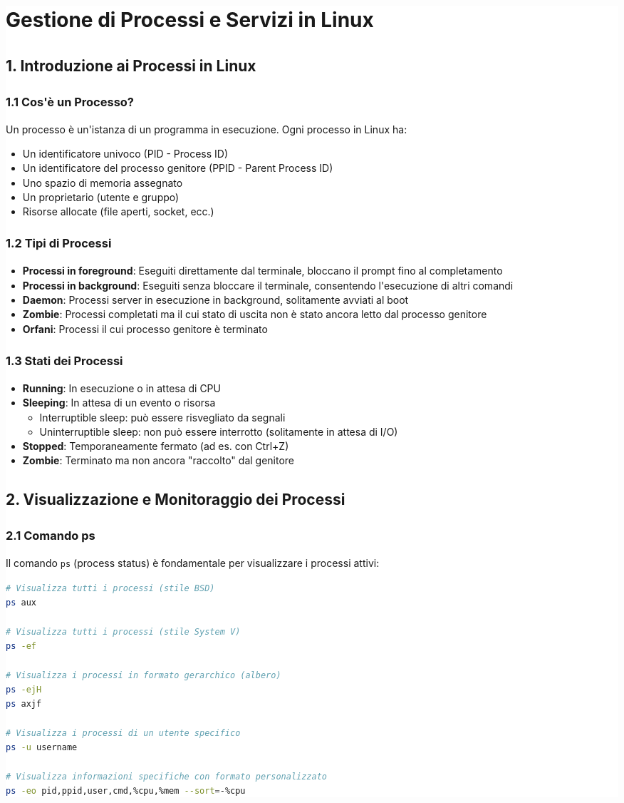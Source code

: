 # Gestione di Processi e Servizi in Linux

## 1. Introduzione ai Processi in Linux

### 1.1 Cos'è un Processo?

Un processo è un'istanza di un programma in esecuzione. Ogni processo in Linux ha:
- Un identificatore univoco (PID - Process ID)
- Un identificatore del processo genitore (PPID - Parent Process ID)
- Uno spazio di memoria assegnato
- Un proprietario (utente e gruppo)
- Risorse allocate (file aperti, socket, ecc.)

### 1.2 Tipi di Processi

- **Processi in foreground**: Eseguiti direttamente dal terminale, bloccano il prompt fino al completamento
- **Processi in background**: Eseguiti senza bloccare il terminale, consentendo l'esecuzione di altri comandi
- **Daemon**: Processi server in esecuzione in background, solitamente avviati al boot
- **Zombie**: Processi completati ma il cui stato di uscita non è stato ancora letto dal processo genitore
- **Orfani**: Processi il cui processo genitore è terminato

### 1.3 Stati dei Processi

- **Running**: In esecuzione o in attesa di CPU
- **Sleeping**: In attesa di un evento o risorsa
  - Interruptible sleep: può essere risvegliato da segnali
  - Uninterruptible sleep: non può essere interrotto (solitamente in attesa di I/O)
- **Stopped**: Temporaneamente fermato (ad es. con Ctrl+Z)
- **Zombie**: Terminato ma non ancora "raccolto" dal genitore

## 2. Visualizzazione e Monitoraggio dei Processi

### 2.1 Comando ps

Il comando `ps` (process status) è fondamentale per visualizzare i processi attivi:

```bash
# Visualizza tutti i processi (stile BSD)
ps aux

# Visualizza tutti i processi (stile System V)
ps -ef

# Visualizza i processi in formato gerarchico (albero)
ps -ejH
ps axjf

# Visualizza i processi di un utente specifico
ps -u username

# Visualizza informazioni specifiche con formato personalizzato
ps -eo pid,ppid,user,cmd,%cpu,%mem --sort=-%cpu
```

